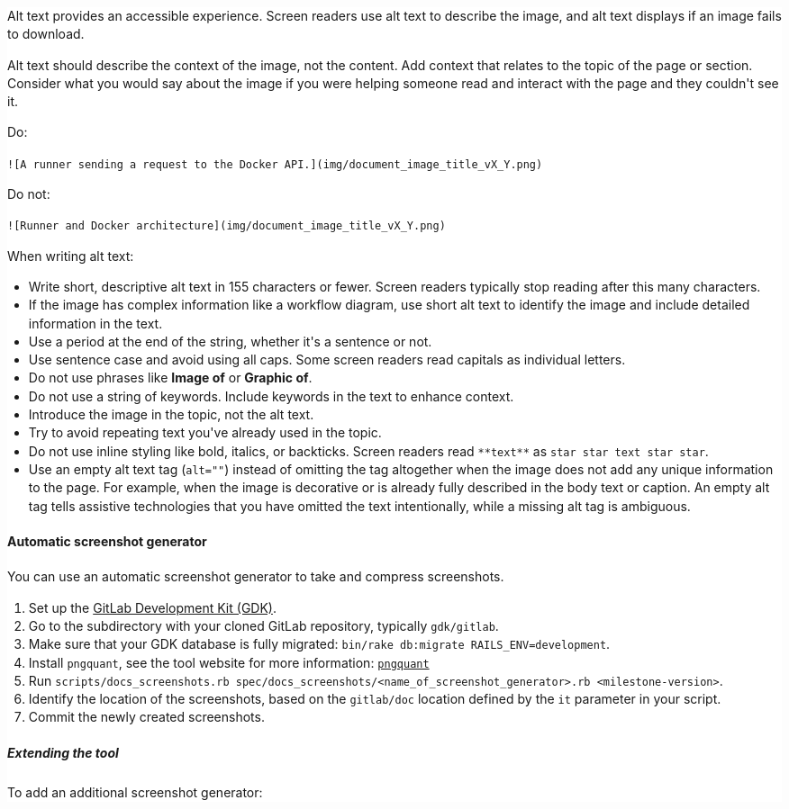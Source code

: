 Alt text provides an accessible experience.
Screen readers use alt text to describe the image, and alt text displays
if an image fails to download.

Alt text should describe the context of the image, not the content. Add context that
relates to the topic of the page or section. Consider what you would say about the image
if you were helping someone read and interact with the page and they couldn't see it.

Do:

`![A runner sending a request to the Docker API.](img/document_image_title_vX_Y.png)`

Do not:

`![Runner and Docker architecture](img/document_image_title_vX_Y.png)`

When writing alt text:

- Write short, descriptive alt text in 155 characters or fewer.
  Screen readers typically stop reading after this many characters.
- If the image has complex information like a workflow diagram, use short alt text
  to identify the image and include detailed information in the text.
- Use a period at the end of the string, whether it's a sentence or not.
- Use sentence case and avoid using all caps.
  Some screen readers read capitals as individual letters.
- Do not use phrases like **Image of** or **Graphic of**.
- Do not use a string of keywords.
  Include keywords in the text to enhance context.
- Introduce the image in the topic, not the alt text.
- Try to avoid repeating text you've already used in the topic.
- Do not use inline styling like bold, italics, or backticks.
  Screen readers read `**text**` as `star star text star star`.
- Use an empty alt text tag (`alt=""`) instead of omitting the tag altogether when the image does not add any unique information to the page. For example, when the image is decorative or is already fully described in the body text or caption. An empty alt tag tells assistive technologies that you have omitted the text intentionally, while a missing alt tag is ambiguous.

#### Automatic screenshot generator

You can use an automatic screenshot generator to take and compress screenshots.

1. Set up the [GitLab Development Kit (GDK)](https://gitlab.com/gitlab-org/gitlab-development-kit/blob/main/doc/howto/gitlab_docs.md).
1. Go to the subdirectory with your cloned GitLab repository, typically `gdk/gitlab`.
1. Make sure that your GDK database is fully migrated: `bin/rake db:migrate RAILS_ENV=development`.
1. Install `pngquant`, see the tool website for more information: [`pngquant`](https://pngquant.org/)
1. Run `scripts/docs_screenshots.rb spec/docs_screenshots/<name_of_screenshot_generator>.rb <milestone-version>`.
1. Identify the location of the screenshots, based on the `gitlab/doc` location defined by the `it` parameter in your script.
1. Commit the newly created screenshots.

##### Extending the tool

To add an additional screenshot generator:
